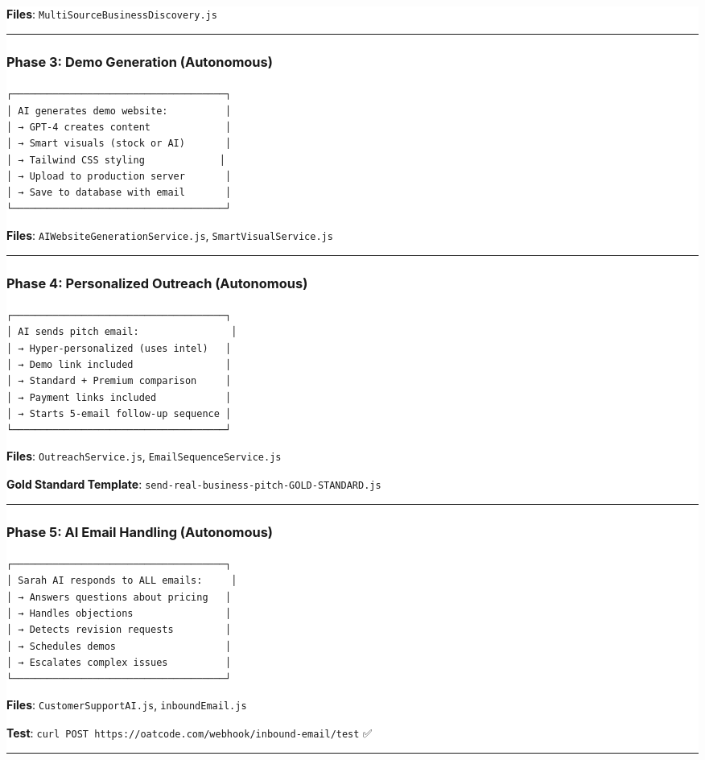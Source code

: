 **Files**: `MultiSourceBusinessDiscovery.js`

---

### Phase 3: Demo Generation (Autonomous)
```
┌─────────────────────────────────────┐
│ AI generates demo website:          │
│ → GPT-4 creates content             │
│ → Smart visuals (stock or AI)       │
│ → Tailwind CSS styling             │
│ → Upload to production server       │
│ → Save to database with email       │
└─────────────────────────────────────┘
```

**Files**: `AIWebsiteGenerationService.js`, `SmartVisualService.js`

---

### Phase 4: Personalized Outreach (Autonomous)
```
┌─────────────────────────────────────┐
│ AI sends pitch email:                │
│ → Hyper-personalized (uses intel)   │
│ → Demo link included                │
│ → Standard + Premium comparison     │
│ → Payment links included            │
│ → Starts 5-email follow-up sequence │
└─────────────────────────────────────┘
```

**Files**: `OutreachService.js`, `EmailSequenceService.js`

**Gold Standard Template**: `send-real-business-pitch-GOLD-STANDARD.js`

---

### Phase 5: AI Email Handling (Autonomous)
```
┌─────────────────────────────────────┐
│ Sarah AI responds to ALL emails:     │
│ → Answers questions about pricing   │
│ → Handles objections                │
│ → Detects revision requests         │
│ → Schedules demos                   │
│ → Escalates complex issues          │
└─────────────────────────────────────┘
```

**Files**: `CustomerSupportAI.js`, `inboundEmail.js`

**Test**: `curl POST https://oatcode.com/webhook/inbound-email/test` ✅

---
